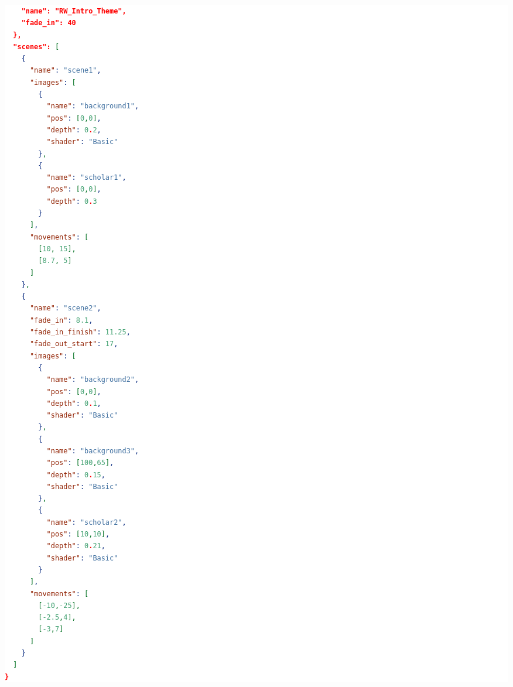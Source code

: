 ```json
    "name": "RW_Intro_Theme",
    "fade_in": 40
  },
  "scenes": [
    {
      "name": "scene1",
      "images": [
        {
          "name": "background1",
          "pos": [0,0],
          "depth": 0.2,
          "shader": "Basic"
        },
        {
          "name": "scholar1",
          "pos": [0,0],
          "depth": 0.3
        }
      ],
      "movements": [
        [10, 15],
        [8.7, 5]
      ]
    },
    {
      "name": "scene2",
      "fade_in": 8.1,
      "fade_in_finish": 11.25,
      "fade_out_start": 17,
      "images": [
        {
          "name": "background2",
          "pos": [0,0],
          "depth": 0.1,
          "shader": "Basic"
        },
        {
          "name": "background3",
          "pos": [100,65],
          "depth": 0.15,
          "shader": "Basic"
        },
        {
          "name": "scholar2",
          "pos": [10,10],
          "depth": 0.21,
          "shader": "Basic"
        }
      ],
      "movements": [
        [-10,-25],
        [-2.5,4],
        [-3,7]
      ]
    }
  ]
}
```
